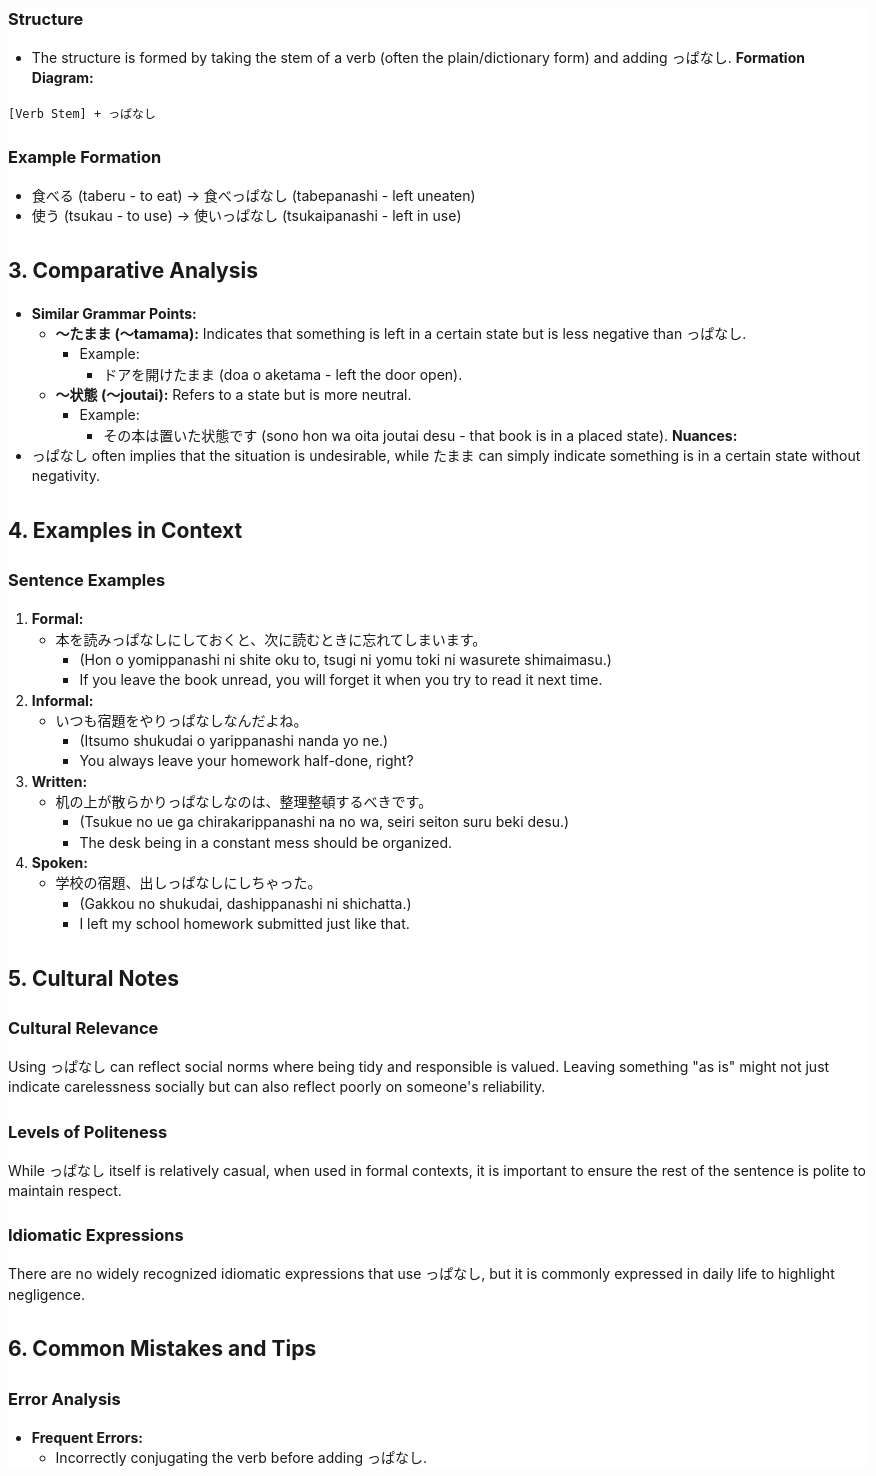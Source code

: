 ### Structure
- The structure is formed by taking the stem of a verb (often the plain/dictionary form) and adding っぱなし.
**Formation Diagram:**
```
[Verb Stem] + っぱなし
```
### Example Formation
- 食べる (taberu - to eat) → 食べっぱなし (tabepanashi - left uneaten)
- 使う (tsukau - to use) → 使いっぱなし (tsukaipanashi - left in use)
## 3. Comparative Analysis
- **Similar Grammar Points:** 
  - **～たまま (〜tamama):** Indicates that something is left in a certain state but is less negative than っぱなし. 
    - Example: 
      - ドアを開けたまま (doa o aketama - left the door open).
  - **～状態 (～joutai):** Refers to a state but is more neutral.
    - Example: 
      - その本は置いた状態です (sono hon wa oita joutai desu - that book is in a placed state).
**Nuances:**
- っぱなし often implies that the situation is undesirable, while たまま can simply indicate something is in a certain state without negativity.
## 4. Examples in Context
### Sentence Examples
1. **Formal:**
   - 本を読みっぱなしにしておくと、次に読むときに忘れてしまいます。
     - (Hon o yomippanashi ni shite oku to, tsugi ni yomu toki ni wasurete shimaimasu.)
     - If you leave the book unread, you will forget it when you try to read it next time.
2. **Informal:**
   - いつも宿題をやりっぱなしなんだよね。
     - (Itsumo shukudai o yarippanashi nanda yo ne.)
     - You always leave your homework half-done, right?
3. **Written:**
   - 机の上が散らかりっぱなしなのは、整理整頓するべきです。
     - (Tsukue no ue ga chirakarippanashi na no wa, seiri seiton suru beki desu.)
     - The desk being in a constant mess should be organized.
4. **Spoken:**
   - 学校の宿題、出しっぱなしにしちゃった。
     - (Gakkou no shukudai, dashippanashi ni shichatta.)
     - I left my school homework submitted just like that.
## 5. Cultural Notes
### Cultural Relevance
Using っぱなし can reflect social norms where being tidy and responsible is valued. Leaving something "as is" might not just indicate carelessness socially but can also reflect poorly on someone's reliability.
### Levels of Politeness
While っぱなし itself is relatively casual, when used in formal contexts, it is important to ensure the rest of the sentence is polite to maintain respect.
### Idiomatic Expressions
There are no widely recognized idiomatic expressions that use っぱなし, but it is commonly expressed in daily life to highlight negligence.
## 6. Common Mistakes and Tips
### Error Analysis
- **Frequent Errors:**
  - Incorrectly conjugating the verb before adding っぱなし.